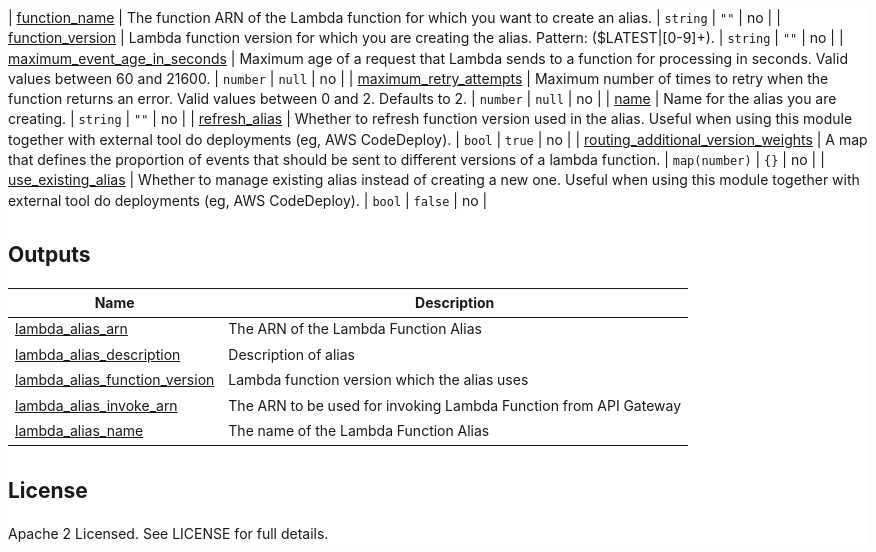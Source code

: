 | <a name="input_function_name"></a> [function\_name](#input\_function\_name) | The function ARN of the Lambda function for which you want to create an alias. | `string` | `""` | no |
| <a name="input_function_version"></a> [function\_version](#input\_function\_version) | Lambda function version for which you are creating the alias. Pattern: ($LATEST\|[0-9]+). | `string` | `""` | no |
| <a name="input_maximum_event_age_in_seconds"></a> [maximum\_event\_age\_in\_seconds](#input\_maximum\_event\_age\_in\_seconds) | Maximum age of a request that Lambda sends to a function for processing in seconds. Valid values between 60 and 21600. | `number` | `null` | no |
| <a name="input_maximum_retry_attempts"></a> [maximum\_retry\_attempts](#input\_maximum\_retry\_attempts) | Maximum number of times to retry when the function returns an error. Valid values between 0 and 2. Defaults to 2. | `number` | `null` | no |
| <a name="input_name"></a> [name](#input\_name) | Name for the alias you are creating. | `string` | `""` | no |
| <a name="input_refresh_alias"></a> [refresh\_alias](#input\_refresh\_alias) | Whether to refresh function version used in the alias. Useful when using this module together with external tool do deployments (eg, AWS CodeDeploy). | `bool` | `true` | no |
| <a name="input_routing_additional_version_weights"></a> [routing\_additional\_version\_weights](#input\_routing\_additional\_version\_weights) | A map that defines the proportion of events that should be sent to different versions of a lambda function. | `map(number)` | `{}` | no |
| <a name="input_use_existing_alias"></a> [use\_existing\_alias](#input\_use\_existing\_alias) | Whether to manage existing alias instead of creating a new one. Useful when using this module together with external tool do deployments (eg, AWS CodeDeploy). | `bool` | `false` | no |

## Outputs

| Name | Description |
|------|-------------|
| <a name="output_lambda_alias_arn"></a> [lambda\_alias\_arn](#output\_lambda\_alias\_arn) | The ARN of the Lambda Function Alias |
| <a name="output_lambda_alias_description"></a> [lambda\_alias\_description](#output\_lambda\_alias\_description) | Description of alias |
| <a name="output_lambda_alias_function_version"></a> [lambda\_alias\_function\_version](#output\_lambda\_alias\_function\_version) | Lambda function version which the alias uses |
| <a name="output_lambda_alias_invoke_arn"></a> [lambda\_alias\_invoke\_arn](#output\_lambda\_alias\_invoke\_arn) | The ARN to be used for invoking Lambda Function from API Gateway |
| <a name="output_lambda_alias_name"></a> [lambda\_alias\_name](#output\_lambda\_alias\_name) | The name of the Lambda Function Alias |





## License

Apache 2 Licensed. See LICENSE for full details.

